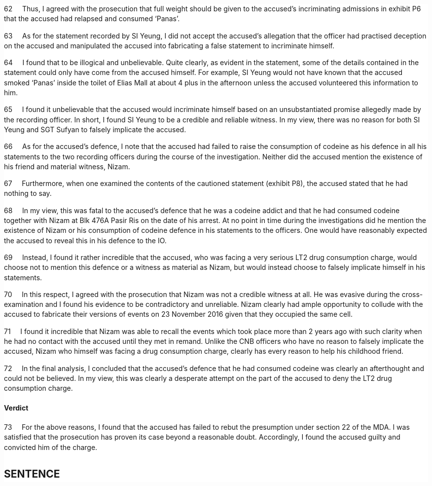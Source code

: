 62     Thus, I agreed with the prosecution that full weight should be given to the accused’s incriminating admissions in exhibit P6 that the accused had relapsed and consumed ‘Panas’.

63     As for the statement recorded by SI Yeung, I did not accept the accused’s allegation that the officer had practised deception on the accused and manipulated the accused into fabricating a false statement to incriminate himself.

64     I found that to be illogical and unbelievable. Quite clearly, as evident in the statement, some of the details contained in the statement could only have come from the accused himself. For example, SI Yeung would not have known that the accused smoked ‘Panas’ inside the toilet of Elias Mall at about 4 plus in the afternoon unless the accused volunteered this information to him.

65     I found it unbelievable that the accused would incriminate himself based on an unsubstantiated promise allegedly made by the recording officer. In short, I found SI Yeung to be a credible and reliable witness. In my view, there was no reason for both SI Yeung and SGT Sufyan to falsely implicate the accused.

66     As for the accused’s defence, I note that the accused had failed to raise the consumption of codeine as his defence in all his statements to the two recording officers during the course of the investigation. Neither did the accused mention the existence of his friend and material witness, Nizam.

67     Furthermore, when one examined the contents of the cautioned statement (exhibit P8), the accused stated that he had nothing to say.

68     In my view, this was fatal to the accused’s defence that he was a codeine addict and that he had consumed codeine together with Nizam at Blk 476A Pasir Ris on the date of his arrest. At no point in time during the investigations did he mention the existence of Nizam or his consumption of codeine defence in his statements to the officers. One would have reasonably expected the accused to reveal this in his defence to the IO.

69     Instead, I found it rather incredible that the accused, who was facing a very serious LT2 drug consumption charge, would choose not to mention this defence or a witness as material as Nizam, but would instead choose to falsely implicate himself in his statements.

70     In this respect, I agreed with the prosecution that Nizam was not a credible witness at all. He was evasive during the cross-examination and I found his evidence to be contradictory and unreliable. Nizam clearly had ample opportunity to collude with the accused to fabricate their versions of events on 23 November 2016 given that they occupied the same cell.

71     I found it incredible that Nizam was able to recall the events which took place more than 2 years ago with such clarity when he had no contact with the accused until they met in remand. Unlike the CNB officers who have no reason to falsely implicate the accused, Nizam who himself was facing a drug consumption charge, clearly has every reason to help his childhood friend.

72     In the final analysis, I concluded that the accused’s defence that he had consumed codeine was clearly an afterthought and could not be believed. In my view, this was clearly a desperate attempt on the part of the accused to deny the LT2 drug consumption charge.

#### Verdict

73     For the above reasons, I found that the accused has failed to rebut the presumption under section 22 of the MDA. I was satisfied that the prosecution has proven its case beyond a reasonable doubt. Accordingly, I found the accused guilty and convicted him of the charge.

## SENTENCE
